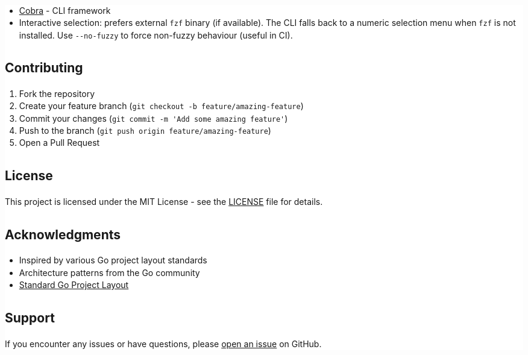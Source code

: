 - [Cobra](https://github.com/spf13/cobra) - CLI framework
- Interactive selection: prefers external `fzf` binary (if available). The CLI falls back to a numeric selection menu when `fzf` is not installed. Use `--no-fuzzy` to force non-fuzzy behaviour (useful in CI).

## Contributing

1. Fork the repository
2. Create your feature branch (`git checkout -b feature/amazing-feature`)
3. Commit your changes (`git commit -m 'Add some amazing feature'`)
4. Push to the branch (`git push origin feature/amazing-feature`)
5. Open a Pull Request

## License

This project is licensed under the MIT License - see the [LICENSE](LICENSE) file for details.

## Acknowledgments

- Inspired by various Go project layout standards
- Architecture patterns from the Go community
- [Standard Go Project Layout](https://github.com/golang-standards/project-layout)

## Support

If you encounter any issues or have questions, please [open an issue](https://github.com/MdShimulMahmud/go-arch-cli/issues) on GitHub.